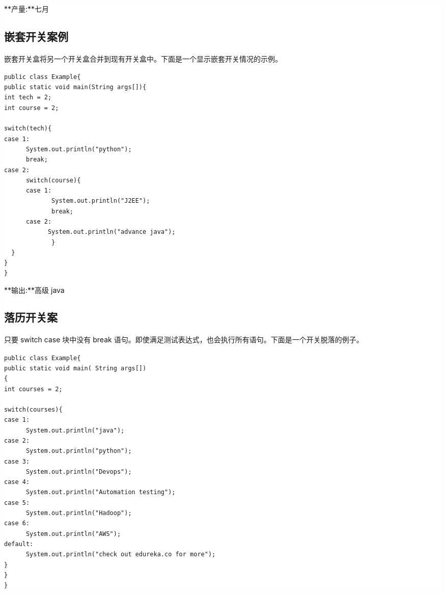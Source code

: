 **产量:**七月

## **嵌套开关案例**

嵌套开关盒将另一个开关盒合并到现有开关盒中。下面是一个显示嵌套开关情况的示例。

```
public class Example{
public static void main(String args[]){
int tech = 2;
int course = 2; 

switch(tech){
case 1:
      System.out.println("python");
      break;
case 2: 
      switch(course){
      case 1:
             System.out.println("J2EE");
             break;
      case 2:
            System.out.println("advance java");
             }
  }
}
}      

```

**输出:**高级 java

## **落历开关案**

只要 switch case 块中没有 break 语句。即使满足测试表达式，也会执行所有语句。下面是一个开关脱落的例子。

```
public class Example{
public static void main( String args[])
{
int courses = 2;

switch(courses){
case 1:
      System.out.println("java");
case 2:
      System.out.println("python");
case 3:
      System.out.println("Devops");
case 4:
      System.out.println("Automation testing");
case 5:
      System.out.println("Hadoop");
case 6:
      System.out.println("AWS");
default:
      System.out.println("check out edureka.co for more");
}
}
}

```
